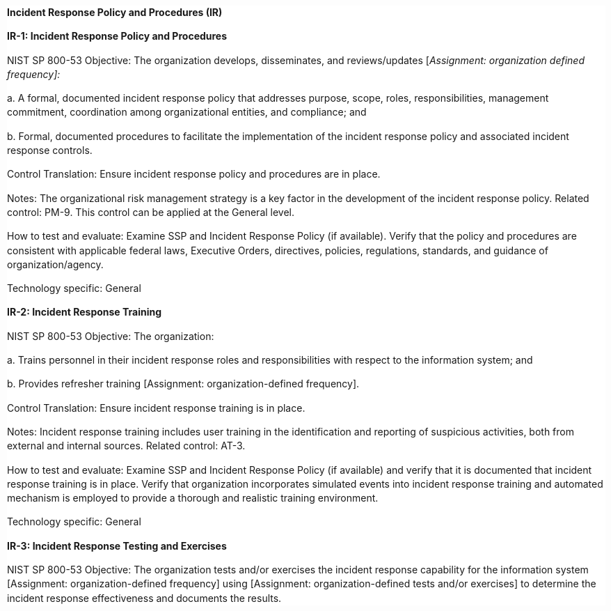 **Incident Response Policy and Procedures (IR)**

**IR-1: Incident Response Policy and Procedures**

NIST SP 800-53 Objective: The organization develops, disseminates, and
reviews/updates \[*Assignment: organization defined frequency\]:*

a\. A formal, documented incident response policy that addresses
purpose, scope, roles, responsibilities, management commitment,
coordination among organizational entities, and compliance; and

b\. Formal, documented procedures to facilitate the implementation of
the incident response policy and associated incident response controls.

Control Translation: Ensure incident response policy and procedures are
in place.

Notes: The organizational risk management strategy is a key factor in
the development of the incident response policy. Related control: PM-9.
This control can be applied at the General level.

How to test and evaluate: Examine SSP and Incident Response Policy (if
available). Verify that the policy and procedures are consistent with
applicable federal laws, Executive Orders, directives, policies,
regulations, standards, and guidance of organization/agency.

Technology specific: General

**IR-2: Incident Response Training**

NIST SP 800-53 Objective: The organization:

a\. Trains personnel in their incident response roles and
responsibilities with respect to the information system; and

b\. Provides refresher training \[Assignment: organization-defined
frequency\].

Control Translation: Ensure incident response training is in place.

Notes: Incident response training includes user training in the
identification and reporting of suspicious activities, both from
external and internal sources. Related control: AT-3.

How to test and evaluate: Examine SSP and Incident Response Policy (if
available) and verify that it is documented that incident response
training is in place. Verify that organization incorporates simulated
events into incident response training and automated mechanism is
employed to provide a thorough and realistic training environment.

Technology specific: General

**IR-3: Incident Response Testing and Exercises**

NIST SP 800-53 Objective: The organization tests and/or exercises the
incident response capability for the information system \[Assignment:
organization-defined frequency\] using \[Assignment:
organization-defined tests and/or exercises\] to determine the incident
response effectiveness and documents the results.

